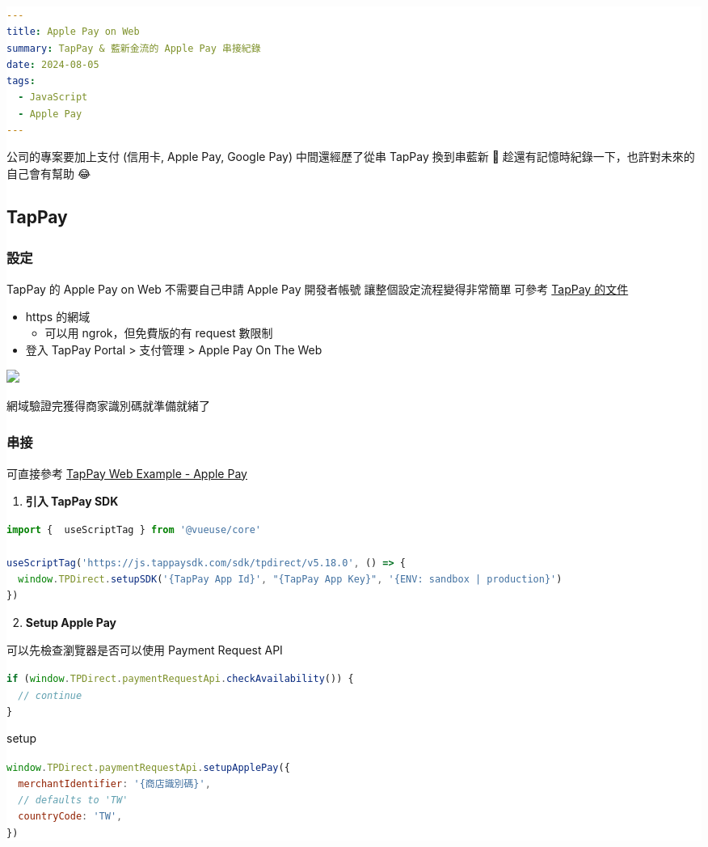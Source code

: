 ```yaml
---
title: Apple Pay on Web
summary: TapPay & 藍新金流的 Apple Pay 串接紀錄
date: 2024-08-05
tags: 
  - JavaScript
  - Apple Pay
---
```


公司的專案要加上支付 (信用卡, Apple Pay, Google Pay)
中間還經歷了從串 TapPay 換到串藍新 🫠
趁還有記憶時紀錄一下，也許對未來的自己會有幫助 😂 

## TapPay
### 設定
TapPay 的 Apple Pay on Web 不需要自己申請 Apple Pay 開發者帳號
讓整個設定流程變得非常簡單 
可參考 [TapPay 的文件](https://docs.tappaysdk.com/apple-pay/zh/portal.html#apple-pay-on-the-web-merchant-setting)

- https 的網域
  - 可以用 ngrok，但免費版的有 request 數限制
- 登入 TapPay Portal > 支付管理 > Apple Pay On The Web

<img src="https://imgur.com/TlaMIQw.png"  data-action="zoom" />

網域驗證完獲得商家識別碼就準備就緒了

### 串接
可直接參考 [TapPay Web Example - Apple Pay](https://github.com/TapPay/tappay-web-example/tree/master/Apple_Pay)

1. **引入 TapPay SDK**
  ```js
  import {  useScriptTag } from '@vueuse/core'

  useScriptTag('https://js.tappaysdk.com/sdk/tpdirect/v5.18.0', () => {
    window.TPDirect.setupSDK('{TapPay App Id}', "{TapPay App Key}", '{ENV: sandbox | production}')
  })
  ```

2. **Setup Apple Pay**

可以先檢查瀏覽器是否可以使用 Payment Request API

```js
if (window.TPDirect.paymentRequestApi.checkAvailability()) {
  // continue
}
```

setup
```js
window.TPDirect.paymentRequestApi.setupApplePay({
  merchantIdentifier: '{商店識別碼}',
  // defaults to 'TW'
  countryCode: 'TW',
})
```
